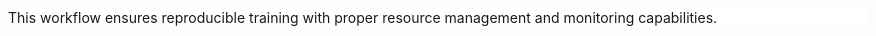 
This workflow ensures reproducible training with proper resource management and monitoring capabilities.
